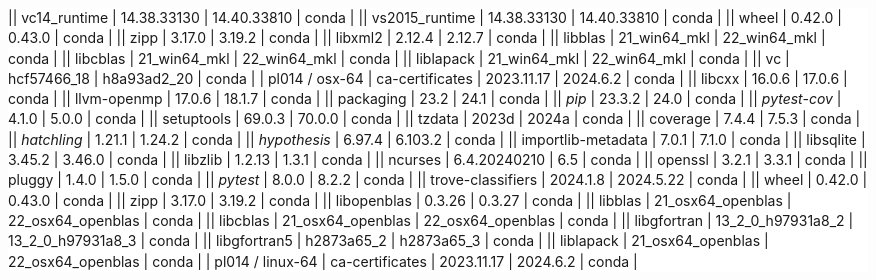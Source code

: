 || vc14_runtime | 14.38.33130 | 14.40.33810 | conda |
|| vs2015_runtime | 14.38.33130 | 14.40.33810 | conda |
|| wheel | 0.42.0 | 0.43.0 | conda |
|| zipp | 3.17.0 | 3.19.2 | conda |
|| libxml2 | 2.12.4 | 2.12.7 | conda |
|| libblas | 21_win64_mkl | 22_win64_mkl | conda |
|| libcblas | 21_win64_mkl | 22_win64_mkl | conda |
|| liblapack | 21_win64_mkl | 22_win64_mkl | conda |
|| vc | hcf57466_18 | h8a93ad2_20 | conda |
| pl014 / osx-64 | ca-certificates | 2023.11.17 | 2024.6.2 | conda |
|| libcxx | 16.0.6 | 17.0.6 | conda |
|| llvm-openmp | 17.0.6 | 18.1.7 | conda |
|| packaging | 23.2 | 24.1 | conda |
|| *pip* | 23.3.2 | 24.0 | conda |
|| *pytest-cov* | 4.1.0 | 5.0.0 | conda |
|| setuptools | 69.0.3 | 70.0.0 | conda |
|| tzdata | 2023d | 2024a | conda |
|| coverage | 7.4.4 | 7.5.3 | conda |
|| *hatchling* | 1.21.1 | 1.24.2 | conda |
|| *hypothesis* | 6.97.4 | 6.103.2 | conda |
|| importlib-metadata | 7.0.1 | 7.1.0 | conda |
|| libsqlite | 3.45.2 | 3.46.0 | conda |
|| libzlib | 1.2.13 | 1.3.1 | conda |
|| ncurses | 6.4.20240210 | 6.5 | conda |
|| openssl | 3.2.1 | 3.3.1 | conda |
|| pluggy | 1.4.0 | 1.5.0 | conda |
|| *pytest* | 8.0.0 | 8.2.2 | conda |
|| trove-classifiers | 2024.1.8 | 2024.5.22 | conda |
|| wheel | 0.42.0 | 0.43.0 | conda |
|| zipp | 3.17.0 | 3.19.2 | conda |
|| libopenblas | 0.3.26 | 0.3.27 | conda |
|| libblas | 21_osx64_openblas | 22_osx64_openblas | conda |
|| libcblas | 21_osx64_openblas | 22_osx64_openblas | conda |
|| libgfortran | 13_2_0_h97931a8_2 | 13_2_0_h97931a8_3 | conda |
|| libgfortran5 | h2873a65_2 | h2873a65_3 | conda |
|| liblapack | 21_osx64_openblas | 22_osx64_openblas | conda |
| pl014 / linux-64 | ca-certificates | 2023.11.17 | 2024.6.2 | conda |
